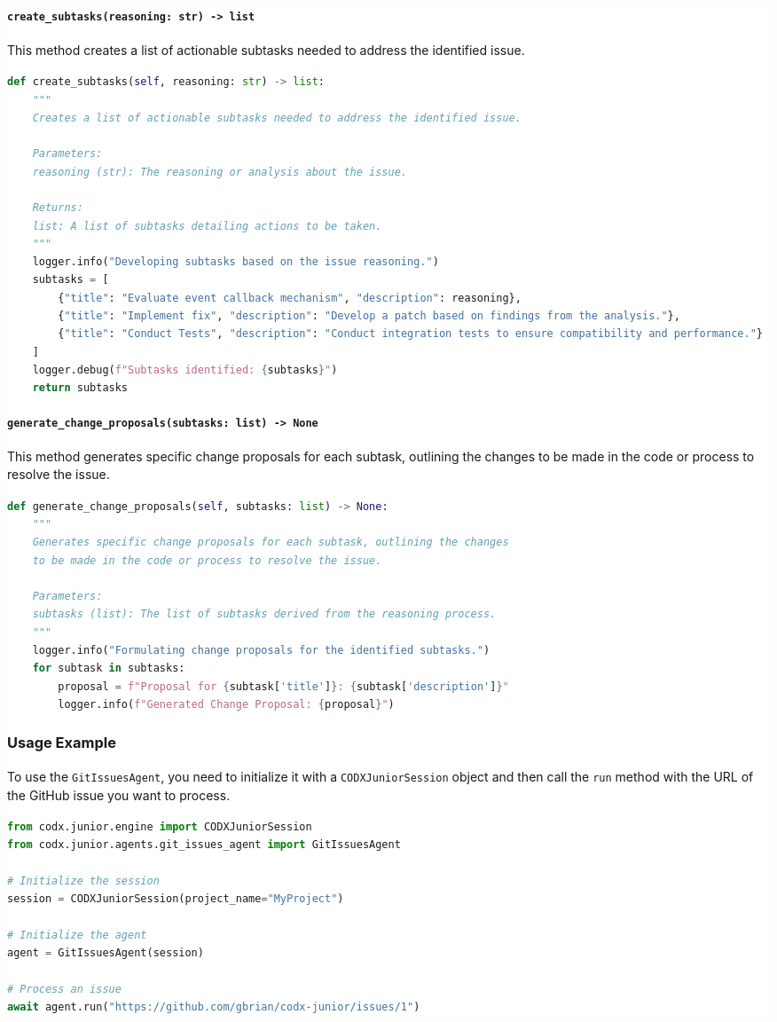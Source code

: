 #### `create_subtasks(reasoning: str) -> list`

This method creates a list of actionable subtasks needed to address the identified issue.

```python
def create_subtasks(self, reasoning: str) -> list:
    """
    Creates a list of actionable subtasks needed to address the identified issue.

    Parameters:
    reasoning (str): The reasoning or analysis about the issue.

    Returns:
    list: A list of subtasks detailing actions to be taken.
    """
    logger.info("Developing subtasks based on the issue reasoning.")
    subtasks = [
        {"title": "Evaluate event callback mechanism", "description": reasoning},
        {"title": "Implement fix", "description": "Develop a patch based on findings from the analysis."},
        {"title": "Conduct Tests", "description": "Conduct integration tests to ensure compatibility and performance."}
    ]
    logger.debug(f"Subtasks identified: {subtasks}")
    return subtasks
```

#### `generate_change_proposals(subtasks: list) -> None`

This method generates specific change proposals for each subtask, outlining the changes to be made in the code or process to resolve the issue.

```python
def generate_change_proposals(self, subtasks: list) -> None:
    """
    Generates specific change proposals for each subtask, outlining the changes
    to be made in the code or process to resolve the issue.

    Parameters:
    subtasks (list): The list of subtasks derived from the reasoning process.
    """
    logger.info("Formulating change proposals for the identified subtasks.")
    for subtask in subtasks:
        proposal = f"Proposal for {subtask['title']}: {subtask['description']}"
        logger.info(f"Generated Change Proposal: {proposal}")
```

### Usage Example

To use the `GitIssuesAgent`, you need to initialize it with a `CODXJuniorSession` object and then call the `run` method with the URL of the GitHub issue you want to process.

```python
from codx.junior.engine import CODXJuniorSession
from codx.junior.agents.git_issues_agent import GitIssuesAgent

# Initialize the session
session = CODXJuniorSession(project_name="MyProject")

# Initialize the agent
agent = GitIssuesAgent(session)

# Process an issue
await agent.run("https://github.com/gbrian/codx-junior/issues/1")
```
